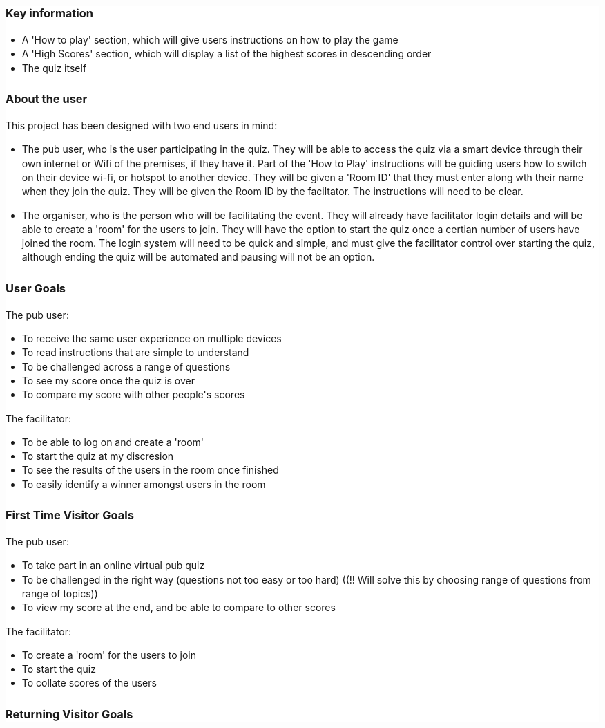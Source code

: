 ### Key information

- A 'How to play' section, which will give users instructions on how to play the game
- A 'High Scores' section, which will display a list of the highest scores in descending order
- The quiz itself

### About the user

This project has been designed with two end users in mind:

- The pub user, who is the user participating in the quiz. They will be able to access the quiz via a smart device through their own internet or Wifi of the premises, if they have it. Part of the 'How to Play' instructions will be guiding users how to switch on their device wi-fi, or hotspot to another device. They will be given a 'Room ID' that they must enter along wth their name when they join the quiz. They will be given the Room ID by the faciltator. The instructions will need to be clear. 

- The organiser, who is the person who will be facilitating the event. They will already have facilitator login details and will be able to create a 'room' for the users to join. They will have the option to start the quiz once a certian number of users have joined the room. The login system will need to be quick and simple, and must give the facilitator control over starting the quiz, although ending the quiz will be automated and pausing will not be an option. 

### User Goals
The pub user:

- To receive the same user experience on multiple devices
- To read instructions that are simple to understand
- To be challenged across a range of questions
- To see my score once the quiz is over
- To compare my score with other people's scores


The facilitator:
- To be able to log on and create a 'room'
- To start the quiz at my discresion
- To see the results of the users in the room once finished
- To easily identify a winner amongst users in the room


### First Time Visitor Goals

The pub user:
- To take part in an online virtual pub quiz
- To be challenged in the right way (questions not too easy or too hard) ((!! Will solve this by choosing range of questions from range of topics))
- To view my score at the end, and be able to compare to other scores

The facilitator:
- To create a 'room' for the users to join
- To start the quiz
- To collate scores of the users


### Returning Visitor Goals

